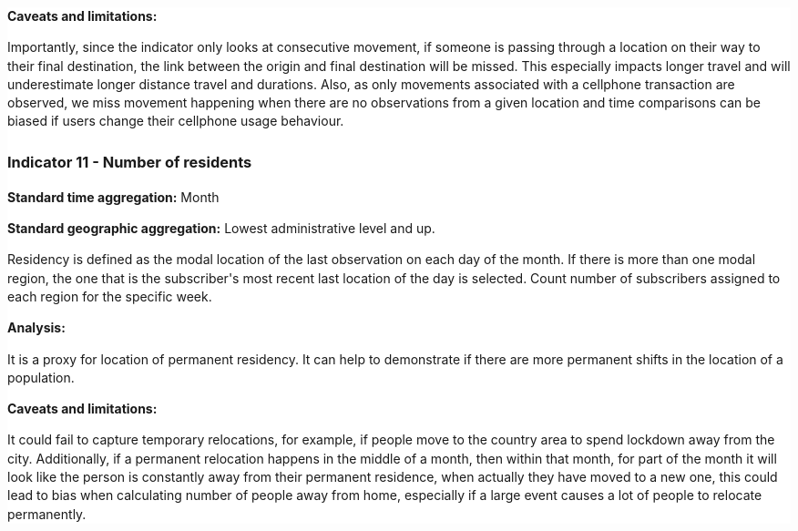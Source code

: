 **Caveats and limitations:** 

Importantly, since the indicator only looks at consecutive movement, if someone is passing through a location on their way to their final destination, the link between the origin and final destination will be missed. This especially impacts longer travel and will underestimate longer distance travel and durations.  Also, as only movements associated with a cellphone transaction are observed, we miss movement happening when there are no observations from a given location and time comparisons can be biased if users change their cellphone usage behaviour.

### Indicator 11 - Number of residents

**Standard time aggregation:** Month

**Standard geographic aggregation:** Lowest administrative level and up. 

Residency is defined as the modal location of the last observation on each day of the month. If there is more than one modal region, the one that is the subscriber's most recent last location of the day is selected. Count number of subscribers assigned to each region for the specific week.

**Analysis:**

It is a proxy for location of permanent residency. It can help to demonstrate if there are more permanent shifts in the location of a population.

**Caveats and limitations:** 

It could fail to capture temporary relocations, for example, if people move to the country area to spend lockdown away from the city. Additionally, if a permanent relocation happens in the middle of a month, then within that month, for part of the month it will look like the person is constantly away from their permanent residence, when actually they have moved to a new one, this could lead to bias when calculating number of people away from home, especially if a large event causes a lot of people to relocate permanently. 

